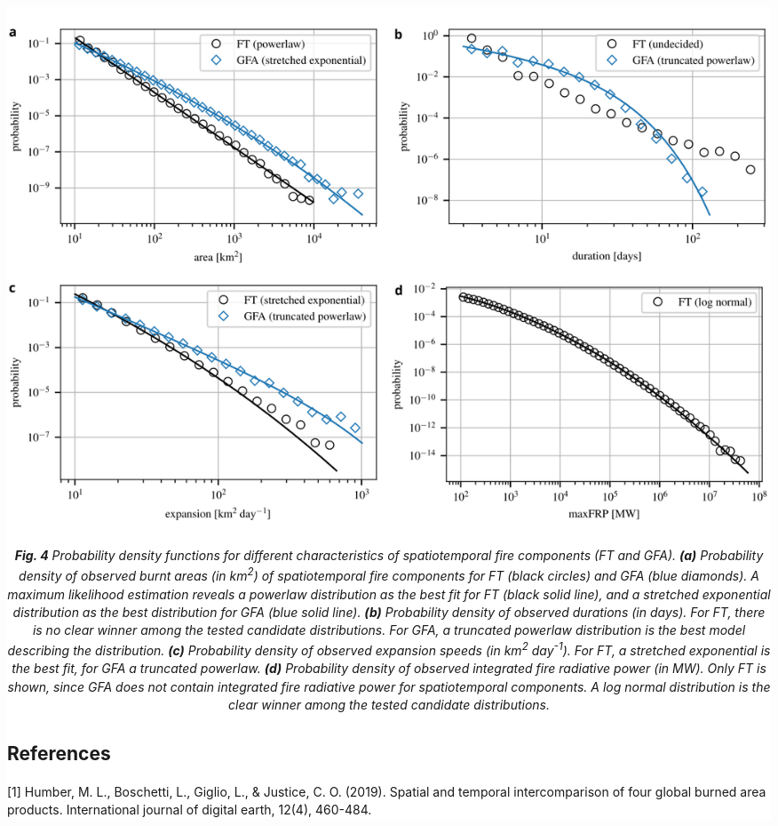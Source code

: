   <img width="1012" height="602" src="https://github.com/dominiktraxl/firetracks/blob/master/pdf_models_svg.svg" alt>
  <figcaption align="center"><b><em>Fig. 4</b> Probability density functions for 
  different characteristics of spatiotemporal fire components (FT and GFA). 
  <b>(a)</b> Probability density of observed burnt areas (in km<sup>2</sup>) of 
  spatiotemporal fire components for FT (black circles) and GFA (blue diamonds). 
  A maximum likelihood estimation reveals a powerlaw distribution as the best fit 
  for FT (black solid line), and a stretched exponential distribution as the best distribution for GFA (blue solid line).
  <b>(b)</b> Probability density of observed durations (in days). For FT, there 
  is no clear winner among the tested candidate distributions. For GFA, a truncated 
  powerlaw distribution is the best model describing the distribution. <b>(c)</b> 
  Probability density of observed expansion speeds (in km<sup>2</sup> day<sup>-1</sup>). For FT, 
  a stretched exponential is the best fit, for GFA a truncated powerlaw. <b>(d)</b> 
  Probability density of observed integrated fire radiative power (in MW). Only FT 
  is shown, since GFA does not contain integrated fire radiative power for 
  spatiotemporal components. A log normal distribution is the clear winner among 
  the tested candidate distributions.</em></figcaption>
</p>

## References

<a id="1">[1]</a>
Humber, M. L., Boschetti, L., Giglio, L., & Justice, C. O. (2019). Spatial and 
temporal intercomparison of four global burned area products. International 
journal of digital earth, 12(4), 460-484.
